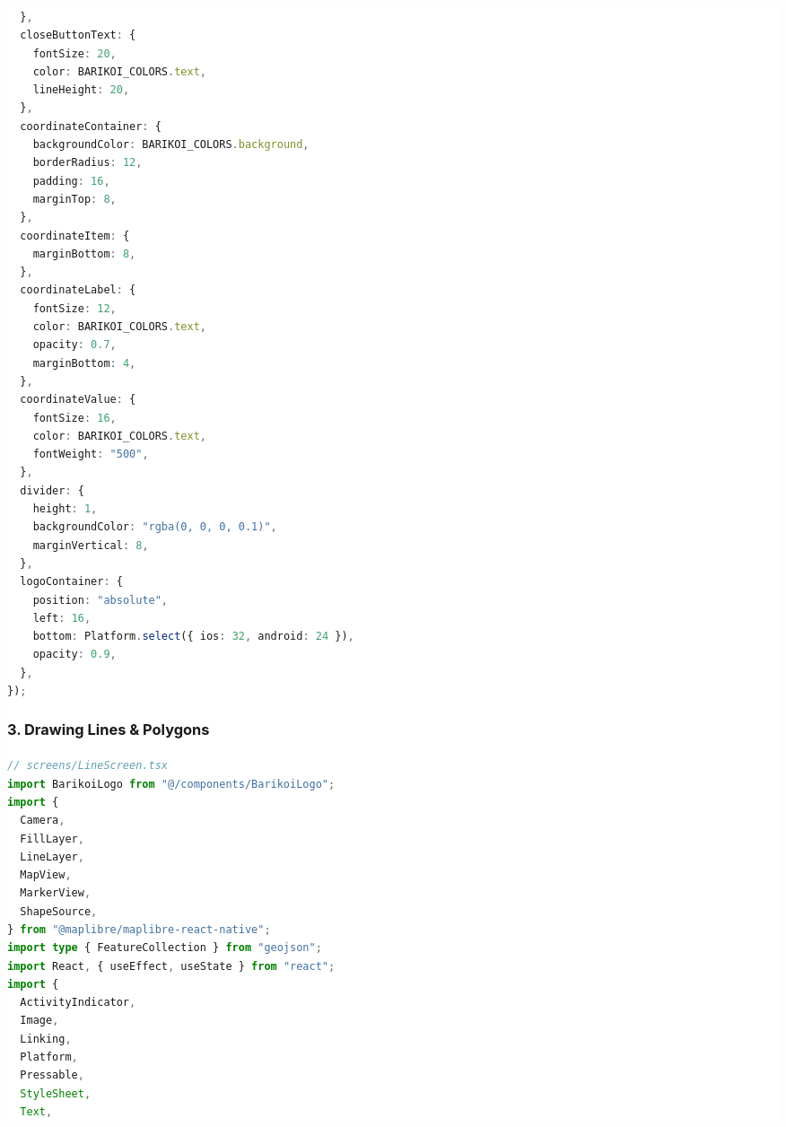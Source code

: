 ```typescript
  },
  closeButtonText: {
    fontSize: 20,
    color: BARIKOI_COLORS.text,
    lineHeight: 20,
  },
  coordinateContainer: {
    backgroundColor: BARIKOI_COLORS.background,
    borderRadius: 12,
    padding: 16,
    marginTop: 8,
  },
  coordinateItem: {
    marginBottom: 8,
  },
  coordinateLabel: {
    fontSize: 12,
    color: BARIKOI_COLORS.text,
    opacity: 0.7,
    marginBottom: 4,
  },
  coordinateValue: {
    fontSize: 16,
    color: BARIKOI_COLORS.text,
    fontWeight: "500",
  },
  divider: {
    height: 1,
    backgroundColor: "rgba(0, 0, 0, 0.1)",
    marginVertical: 8,
  },
  logoContainer: {
    position: "absolute",
    left: 16,
    bottom: Platform.select({ ios: 32, android: 24 }),
    opacity: 0.9,
  },
});
```

### 3. Drawing Lines & Polygons

```typescript
// screens/LineScreen.tsx
import BarikoiLogo from "@/components/BarikoiLogo";
import {
  Camera,
  FillLayer,
  LineLayer,
  MapView,
  MarkerView,
  ShapeSource,
} from "@maplibre/maplibre-react-native";
import type { FeatureCollection } from "geojson";
import React, { useEffect, useState } from "react";
import {
  ActivityIndicator,
  Image,
  Linking,
  Platform,
  Pressable,
  StyleSheet,
  Text,
```
